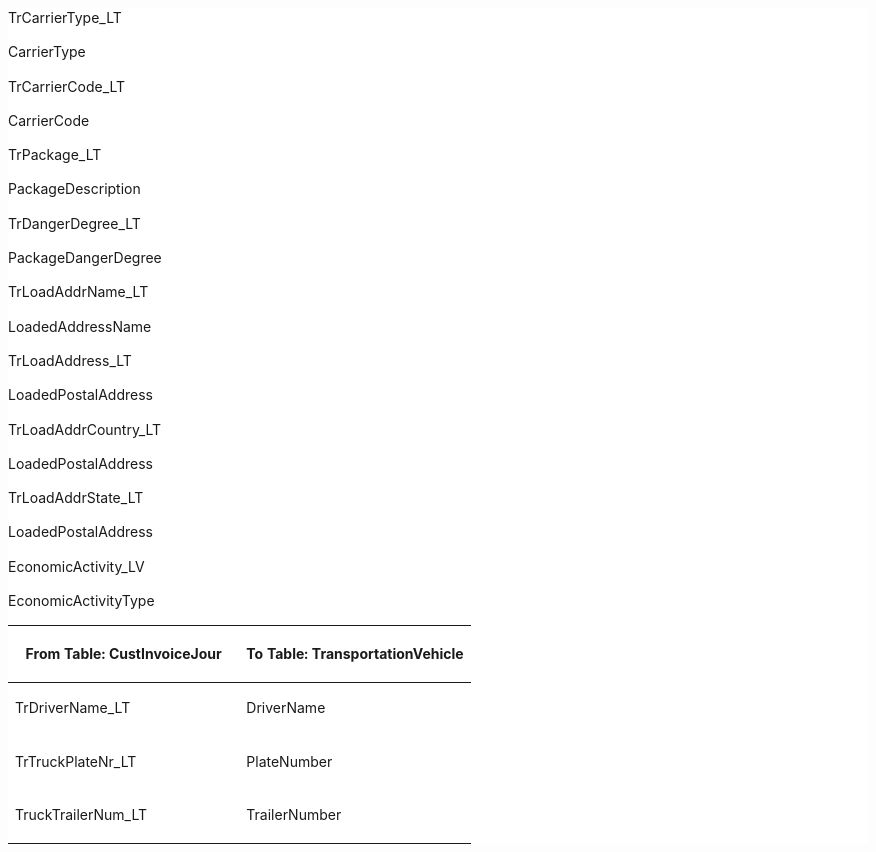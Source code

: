 <tr class="odd">
<td><p>TrCarrierType_LT</p></td>
<td><p>CarrierType</p></td>
</tr>
<tr class="even">
<td><p>TrCarrierCode_LT</p></td>
<td><p>CarrierCode</p></td>
</tr>
<tr class="odd">
<td><p>TrPackage_LT</p></td>
<td><p>PackageDescription</p></td>
</tr>
<tr class="even">
<td><p>TrDangerDegree_LT</p></td>
<td><p>PackageDangerDegree</p></td>
</tr>
<tr class="odd">
<td><p>TrLoadAddrName_LT</p></td>
<td><p>LoadedAddressName</p></td>
</tr>
<tr class="even">
<td><p>TrLoadAddress_LT</p></td>
<td><p>LoadedPostalAddress</p></td>
</tr>
<tr class="odd">
<td><p>TrLoadAddrCountry_LT</p></td>
<td><p>LoadedPostalAddress</p></td>
</tr>
<tr class="even">
<td><p>TrLoadAddrState_LT</p></td>
<td><p>LoadedPostalAddress</p></td>
</tr>
<tr class="odd">
<td><p>EconomicActivity_LV</p></td>
<td><p>EconomicActivityType</p></td>
</tr>
</tbody>
</table>


<table>
<colgroup>
<col style="width: 50%" />
<col style="width: 50%" />
</colgroup>
<thead>
<tr class="header">
<th><p>From Table: CustInvoiceJour</p></th>
<th><p>To Table: TransportationVehicle</p></th>
</tr>
</thead>
<tbody>
<tr class="odd">
<td><p>TrDriverName_LT</p></td>
<td><p>DriverName</p></td>
</tr>
<tr class="even">
<td><p>TrTruckPlateNr_LT</p></td>
<td><p>PlateNumber</p></td>
</tr>
<tr class="odd">
<td><p>TruckTrailerNum_LT</p></td>
<td><p>TrailerNumber</p></td>
</tr>